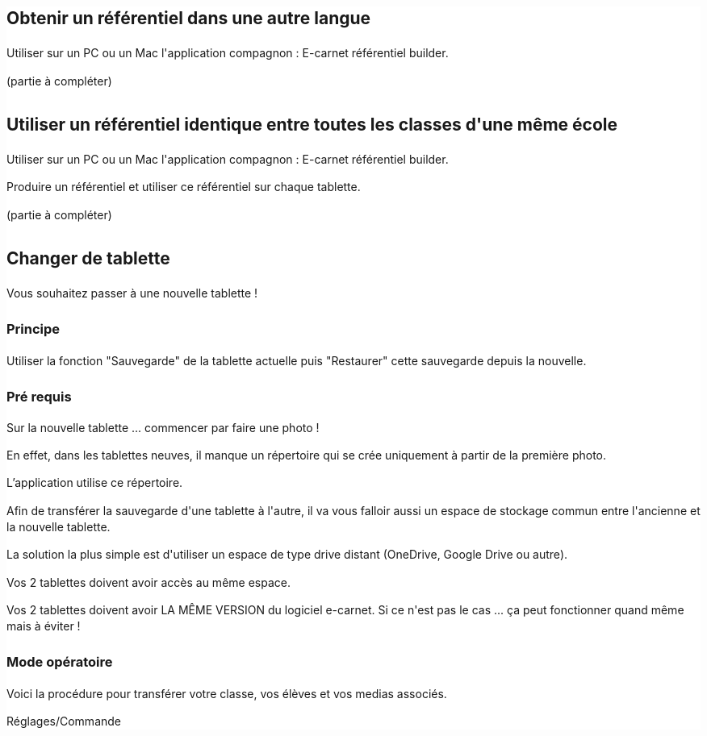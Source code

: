 

## Obtenir un référentiel dans une autre langue

Utiliser sur un PC ou un Mac l'application compagnon : E-carnet référentiel builder.

(partie à compléter)



## Utiliser un référentiel identique entre toutes les classes d'une même école

Utiliser sur un PC ou un Mac l'application compagnon : E-carnet référentiel builder.

Produire un référentiel et utiliser ce référentiel sur chaque tablette.

(partie à compléter)



## Changer de tablette

Vous souhaitez passer à une nouvelle tablette !

### Principe

Utiliser la fonction "Sauvegarde" de la tablette actuelle puis "Restaurer" cette sauvegarde depuis la nouvelle.

### Pré requis

Sur la nouvelle tablette ... commencer par faire une photo !

En effet, dans les tablettes neuves, il manque un répertoire qui se crée uniquement à partir de la première photo.

L’application utilise ce répertoire.

Afin de transférer la sauvegarde d'une tablette à l'autre, il va vous falloir aussi un espace de stockage commun entre l'ancienne et la nouvelle tablette.

La solution la plus simple est d'utiliser un espace de type drive distant (OneDrive, Google Drive ou autre).

Vos 2 tablettes doivent avoir accès au même espace.

Vos 2 tablettes doivent avoir LA MÊME VERSION du logiciel e-carnet. Si ce n'est pas le cas ... ça peut fonctionner quand même mais à éviter !

### Mode opératoire

Voici la procédure pour transférer votre classe, vos élèves et vos medias associés.

Réglages/Commande 
